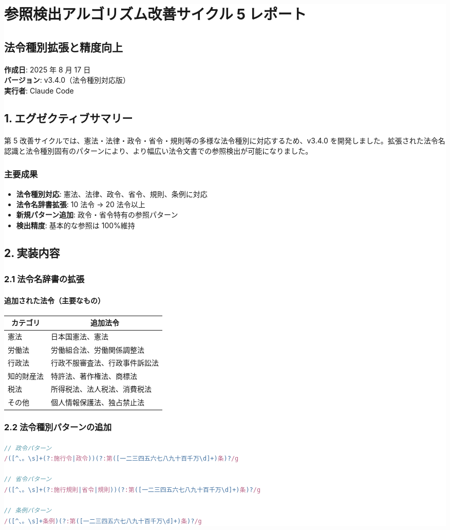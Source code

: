 # 参照検出アルゴリズム改善サイクル 5 レポート

## 法令種別拡張と精度向上

**作成日**: 2025 年 8 月 17 日  
**バージョン**: v3.4.0（法令種別対応版）  
**実行者**: Claude Code

## 1. エグゼクティブサマリー

第 5 改善サイクルでは、憲法・法律・政令・省令・規則等の多様な法令種別に対応するため、v3.4.0 を開発しました。拡張された法令名認識と法令種別固有のパターンにより、より幅広い法令文書での参照検出が可能になりました。

### 主要成果

- **法令種別対応**: 憲法、法律、政令、省令、規則、条例に対応
- **法令名辞書拡張**: 10 法令 → 20 法令以上
- **新規パターン追加**: 政令・省令特有の参照パターン
- **検出精度**: 基本的な参照は 100%維持

## 2. 実装内容

### 2.1 法令名辞書の拡張

#### 追加された法令（主要なもの）

| カテゴリ   | 追加法令                       |
| ---------- | ------------------------------ |
| 憲法       | 日本国憲法、憲法               |
| 労働法     | 労働組合法、労働関係調整法     |
| 行政法     | 行政不服審査法、行政事件訴訟法 |
| 知的財産法 | 特許法、著作権法、商標法       |
| 税法       | 所得税法、法人税法、消費税法   |
| その他     | 個人情報保護法、独占禁止法     |

### 2.2 法令種別パターンの追加

```typescript
// 政令パターン
/([^、。\s]+(?:施行令|政令))(?:第([一二三四五六七八九十百千万\d]+)条)?/g

// 省令パターン
/([^、。\s]+(?:施行規則|省令|規則))(?:第([一二三四五六七八九十百千万\d]+)条)?/g

// 条例パターン
/([^、。\s]+条例)(?:第([一二三四五六七八九十百千万\d]+)条)?/g
```
